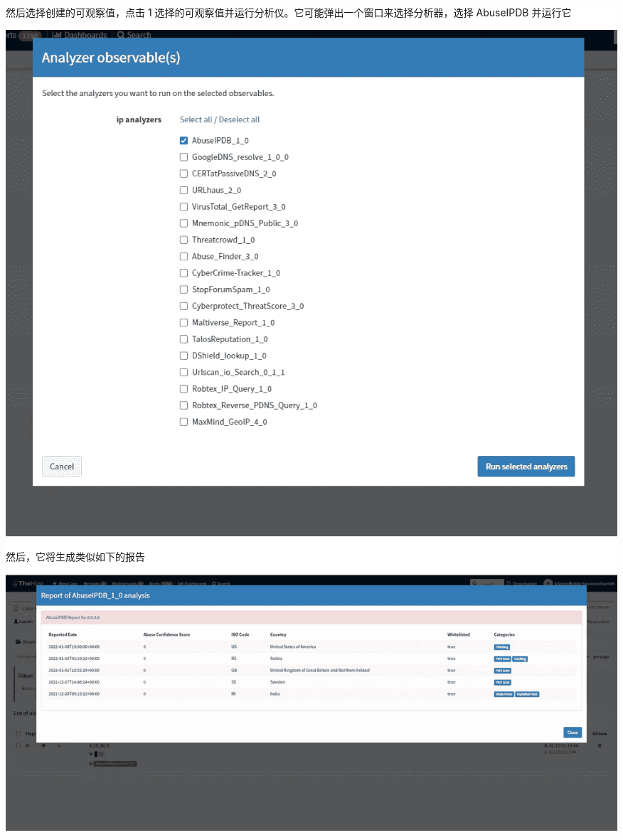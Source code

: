 
然后选择创建的可观察值，点击 1 选择的可观察值并运行分析仪。它可能弹出一个窗口来选择分析器，选择 AbuseIPDB 并运行它

![](img/54043ffb12241b58135849b795304aed.png)

然后，它将生成类似如下的报告

![](img/926906d74f944aae19d3d0dec2514b50.png)

